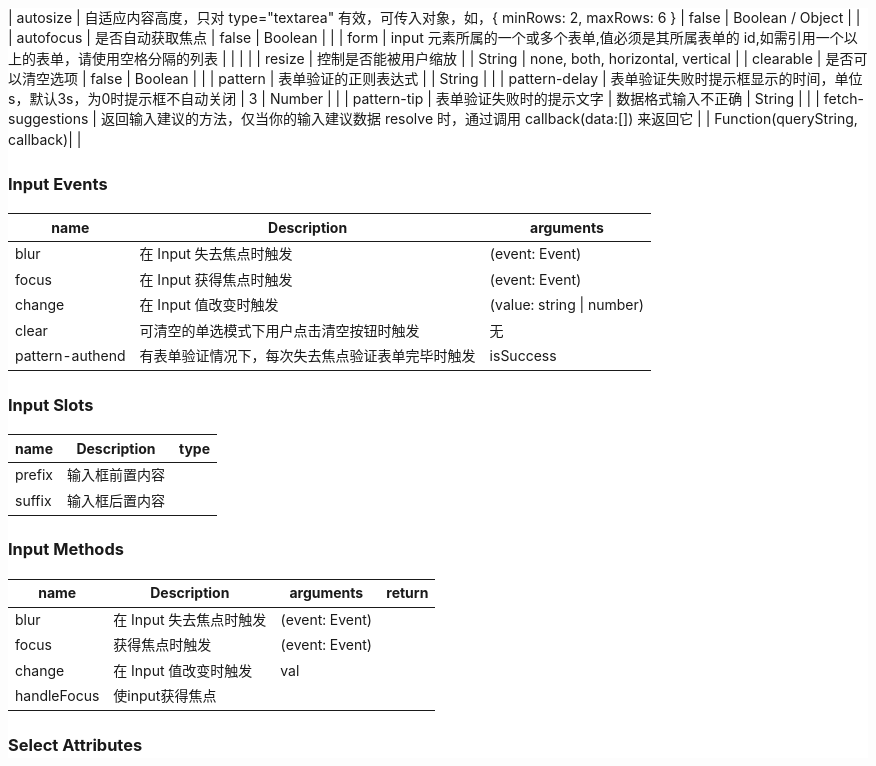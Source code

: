 | autosize      | 自适应内容高度，只对 type="textarea" 有效，可传入对象，如，{ minRows: 2, maxRows: 6 } | false     | Boolean / Object |                                  |
| autofocus     | 是否自动获取焦点                                 | false     | Boolean          |                                  |
| form          | input 元素所属的一个或多个表单,值必须是其所属表单的 id,如需引用一个以上的表单，请使用空格分隔的列表 |           |                  |                                  |
| resize        | 控制是否能被用户缩放                               |           | String           | none, both, horizontal, vertical |
| clearable     | 是否可以清空选项                                 | false     | Boolean          |                                  |
| pattern       | 表单验证的正则表达式                               |           | String           |                                  |
| pattern-delay | 表单验证失败时提示框显示的时间，单位s，默认3s，为0时提示框不自动关闭     | 3         | Number           |                  |
| pattern-tip   | 表单验证失败时的提示文字                             | 数据格式输入不正确 | String           |               |
| fetch-suggestions | 返回输入建议的方法，仅当你的输入建议数据 resolve 时，通过调用 callback(data:[]) 来返回它 | | Function(queryString, callback)| |

### Input Events

| name            | Description              | arguments                 |
| --------------- | ------------------------ | ------------------------- |
| blur            | 在 Input 失去焦点时触发          | (event: Event)            |
| focus           | 在 Input 获得焦点时触发          | (event: Event)            |
| change          | 在 Input 值改变时触发           | (value: string \| number) |
| clear           | 可清空的单选模式下用户点击清空按钮时触发     | 无                         |
| pattern-authend | 有表单验证情况下，每次失去焦点验证表单完毕时触发 | isSuccess                 |

### Input Slots

| name   | Description | type |
| ------ | ----------- | ---- |
| prefix | 输入框前置内容     |      |
| suffix | 输入框后置内容     |      |

### Input Methods

| name        | Description     | arguments      | return |
| ----------- | --------------- | -------------- | ------ |
| blur        | 在 Input 失去焦点时触发 | (event: Event) |        |
| focus       | 获得焦点时触发         | (event: Event) |        |
| change      | 在 Input 值改变时触发  | val            |        |
| handleFocus | 使input获得焦点      |                |        |



### Select Attributes
